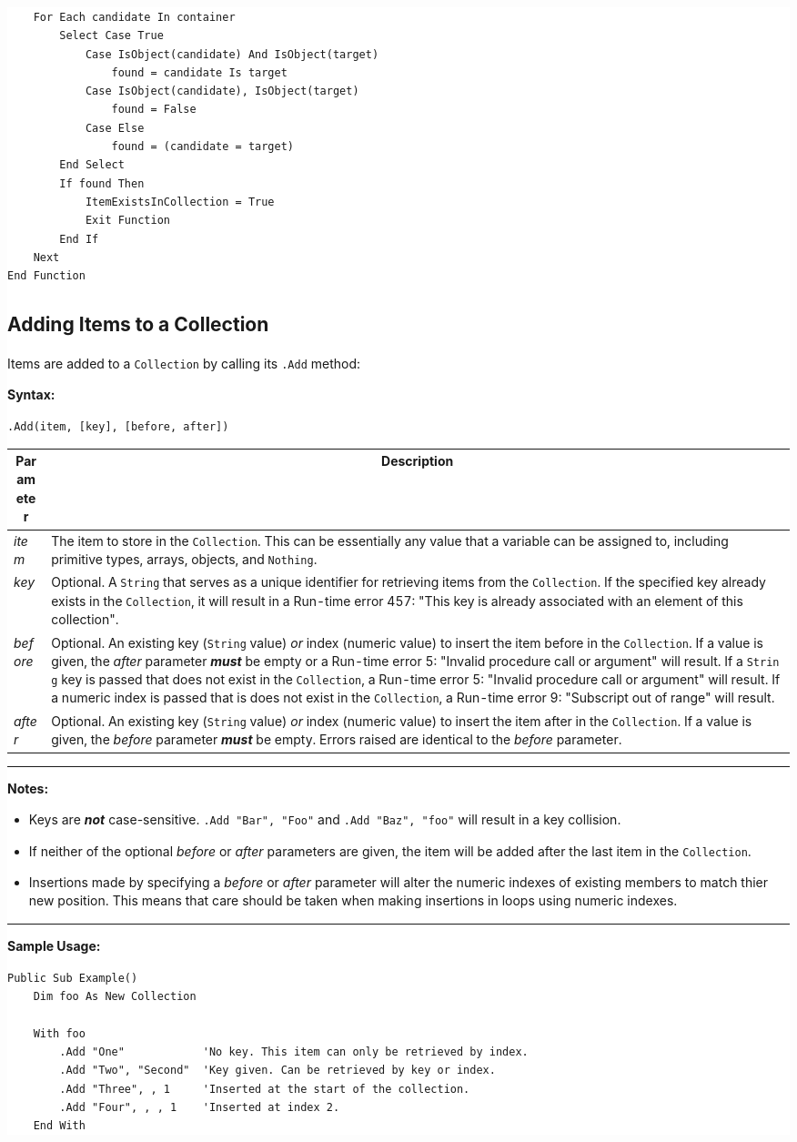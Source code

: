         For Each candidate In container
            Select Case True
                Case IsObject(candidate) And IsObject(target)
                    found = candidate Is target
                Case IsObject(candidate), IsObject(target)
                    found = False
                Case Else
                    found = (candidate = target)
            End Select
            If found Then
                ItemExistsInCollection = True
                Exit Function
            End If
        Next
    End Function

## Adding Items to a Collection
Items are added to a `Collection` by calling its `.Add` method:

**Syntax:**

    .Add(item, [key], [before, after])

| Parameter | Description |
| ------ | ------ |
| *item*  | The item to store in the `Collection`.  This can be essentially any value that a variable can be assigned to, including primitive types, arrays, objects, and `Nothing`.   |
| *key* | Optional. A `String` that serves as a unique identifier for retrieving items from the `Collection`.  If the specified key already exists in the `Collection`, it will result in a Run-time error 457: "This key is already associated with an element of this collection". |
| *before* | Optional. An existing key (`String` value) *or* index (numeric value) to insert the item before in the `Collection`. If a value is given, the *after* parameter ***must*** be empty or a Run-time error 5: "Invalid procedure call or argument" will result.  If a `String` key is passed that does not exist in the `Collection`, a Run-time error 5: "Invalid procedure call or argument" will result. If a numeric index is passed that is does not exist in the `Collection`, a Run-time error 9: "Subscript out of range" will result.
| *after* | Optional. An existing key (`String` value) *or* index (numeric value) to insert the item after in the `Collection`. If a value is given, the *before* parameter ***must*** be empty. Errors raised are identical to the *before* parameter.

---

**Notes:**

 - Keys are ***not*** case-sensitive.  `.Add "Bar", "Foo"` and `.Add "Baz", "foo"` will result in a key collision.
 - If neither of the optional *before* or *after* parameters are given, the item will be added after the last item in the `Collection`.

 - Insertions made by specifying a *before* or *after* parameter will alter the numeric indexes of existing members to match thier new position. This means that care should be taken when making insertions in loops using numeric indexes.

---

**Sample Usage:**

    Public Sub Example()
        Dim foo As New Collection
        
        With foo
            .Add "One"            'No key. This item can only be retrieved by index.
            .Add "Two", "Second"  'Key given. Can be retrieved by key or index.
            .Add "Three", , 1     'Inserted at the start of the collection.
            .Add "Four", , , 1    'Inserted at index 2.
        End With
        